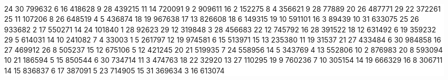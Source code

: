 24 30 799632
6 16 418628
9 28 439215
11 14 720091
9 2 909611
16 2 152275
8 4 356621
9 28 77889
20 26 487771
29 22 372261
25 11 107206
8 26 648519
4 5 436874
18 19 967638
17 13 826608
18 6 149315
19 10 591101
16 3 89439
10 31 633075
25 26 933682
2 17 550271
14 24 101840
1 28 92623
29 12 319848
3 28 456683
22 12 745792
16 28 391522
18 12 631492
6 19 359232
29 5 614031
14 10 241082
7 4 33003
1 5 261797
12 19 974581
6 15 513971
15 13 235380
11 19 31537
21 27 433484
6 30 984858
16 27 469912
26 8 505237
15 12 675106
5 12 421245
20 21 519935
7 24 558956
14 5 343769
4 13 552806
10 2 876983
20 8 593094
10 21 186594
5 15 850544
6 30 734714
11 3 474763
18 22 32920
13 27 110295
19 9 760236
7 10 305154
14 19 666329
16 8 306711
14 15 836837
6 17 387091
5 23 714905
15 31 369634
3 16 613074